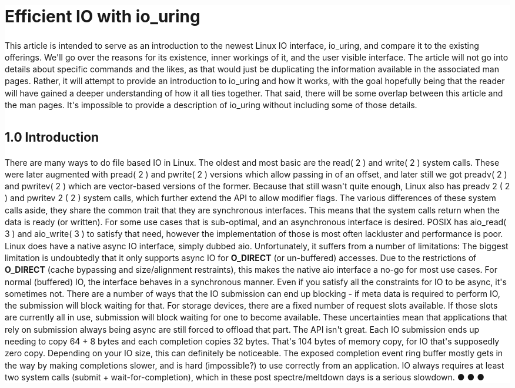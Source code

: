 # Efficient IO with io_uring

This article is intended to serve as an introduction to the newest Linux IO interface, io_uring, and compare it to the
existing offerings. We'll go over the reasons for its existence, inner workings of it, and the user visible interface. The
article will not go into details about specific commands and the likes, as that would just be duplicating the information
available in the associated man pages. Rather, it will attempt to provide an introduction to io_uring and how it works,
with the goal hopefully being that the reader will have gained a deeper understanding of how it all ties together. That
said, there will be some overlap between this article and the man pages. It's impossible to provide a description of
io_uring without including some of those details.

## 1.0 Introduction

There are many ways to do file based IO in Linux. The oldest and most basic are the read( 2 ) and write( 2 ) system
calls. These were later augmented with pread( 2 ) and pwrite( 2 ) versions which allow passing in of an offset, and later
still we got preadv( 2 ) and pwritev( 2 ) which are vector-based versions of the former. Because that still wasn't quite
enough, Linux also has preadv 2 ( 2 ) and pwritev 2 ( 2 ) system calls, which further extend the API to allow modifier flags.
The various differences of these system calls aside, they share the common trait that they are synchronous interfaces.
This means that the system calls return when the data is ready (or written). For some use cases that is sub-optimal, and
an asynchronous interface is desired. POSIX has aio_read( 3 ) and aio_write( 3 ) to satisfy that need, however the
implementation of those is most often lackluster and performance is poor.
Linux does have a native async IO interface, simply dubbed aio. Unfortunately, it suffers from a number of limitations:
The biggest limitation is undoubtedly that it only supports async IO for **O_DIRECT** (or un-buffered) accesses. Due
to the restrictions of **O_DIRECT** (cache bypassing and size/alignment restraints), this makes the native aio interface
a no-go for most use cases. For normal (buffered) IO, the interface behaves in a synchronous manner.
Even if you satisfy all the constraints for IO to be async, it's sometimes not. There are a number of ways that the
IO submission can end up blocking - if meta data is required to perform IO, the submission will block waiting for
that. For storage devices, there are a fixed number of request slots available. If those slots are currently all in use,
submission will block waiting for one to become available. These uncertainties mean that applications that rely
on submission always being async are still forced to offload that part.
The API isn't great. Each IO submission ends up needing to copy 64 + 8 bytes and each completion copies 32
bytes. That's 104 bytes of memory copy, for IO that's supposedly zero copy. Depending on your IO size, this can
definitely be noticeable. The exposed completion event ring buffer mostly gets in the way by making completions
slower, and is hard (impossible?) to use correctly from an application. IO always requires at least two system calls
(submit + wait-for-completion), which in these post spectre/meltdown days is a serious slowdown.
●
●
●